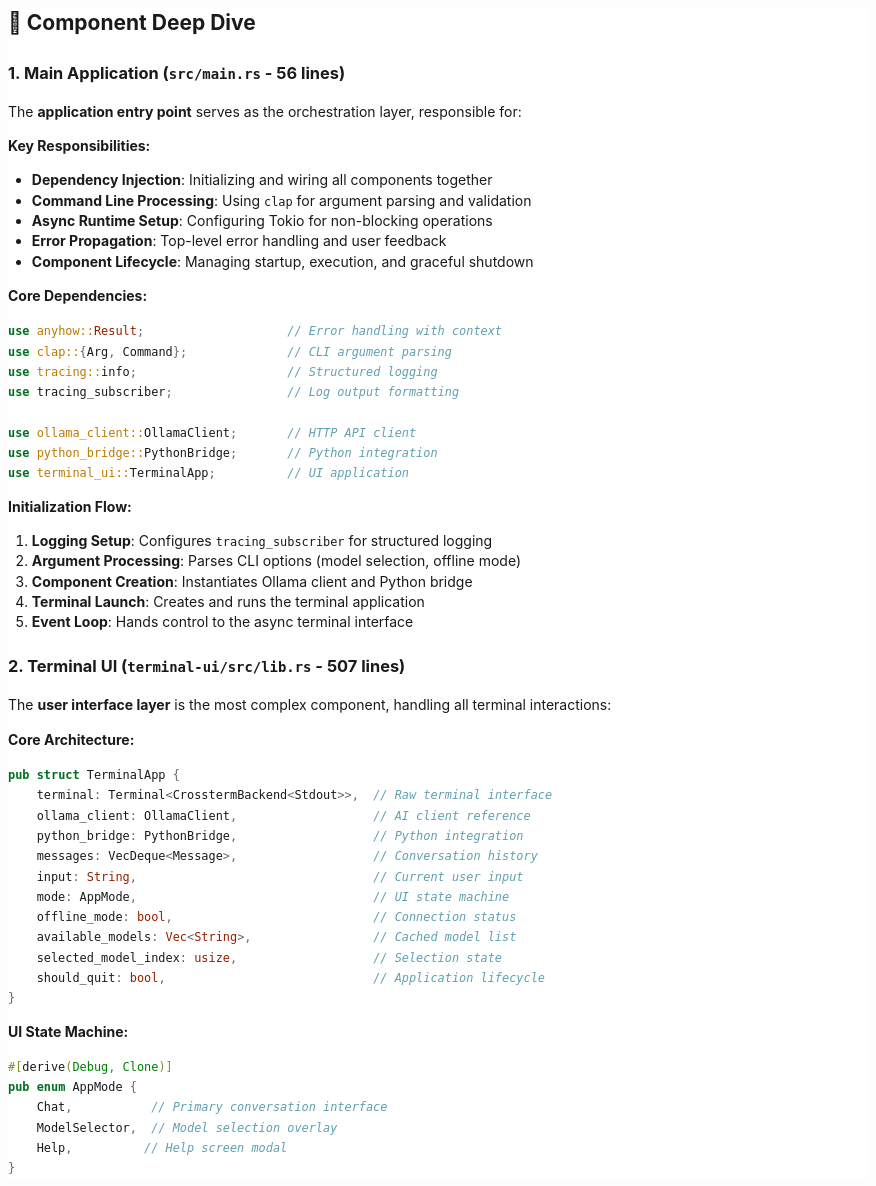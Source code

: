 ## 🔧 Component Deep Dive

### 1. Main Application (`src/main.rs` - 56 lines)

The **application entry point** serves as the orchestration layer, responsible for:

**Key Responsibilities:**
- **Dependency Injection**: Initializing and wiring all components together
- **Command Line Processing**: Using `clap` for argument parsing and validation
- **Async Runtime Setup**: Configuring Tokio for non-blocking operations
- **Error Propagation**: Top-level error handling and user feedback
- **Component Lifecycle**: Managing startup, execution, and graceful shutdown

**Core Dependencies:**
```rust
use anyhow::Result;                    // Error handling with context
use clap::{Arg, Command};              // CLI argument parsing
use tracing::info;                     // Structured logging
use tracing_subscriber;                // Log output formatting

use ollama_client::OllamaClient;       // HTTP API client
use python_bridge::PythonBridge;       // Python integration
use terminal_ui::TerminalApp;          // UI application
```

**Initialization Flow:**
1. **Logging Setup**: Configures `tracing_subscriber` for structured logging
2. **Argument Processing**: Parses CLI options (model selection, offline mode)
3. **Component Creation**: Instantiates Ollama client and Python bridge
4. **Terminal Launch**: Creates and runs the terminal application
5. **Event Loop**: Hands control to the async terminal interface

### 2. Terminal UI (`terminal-ui/src/lib.rs` - 507 lines)

The **user interface layer** is the most complex component, handling all terminal interactions:

**Core Architecture:**
```rust
pub struct TerminalApp {
    terminal: Terminal<CrosstermBackend<Stdout>>,  // Raw terminal interface
    ollama_client: OllamaClient,                   // AI client reference
    python_bridge: PythonBridge,                   // Python integration
    messages: VecDeque<Message>,                   // Conversation history
    input: String,                                 // Current user input
    mode: AppMode,                                 // UI state machine
    offline_mode: bool,                            // Connection status
    available_models: Vec<String>,                 // Cached model list
    selected_model_index: usize,                   // Selection state
    should_quit: bool,                             // Application lifecycle
}
```

**UI State Machine:**
```rust
#[derive(Debug, Clone)]
pub enum AppMode {
    Chat,           // Primary conversation interface
    ModelSelector,  // Model selection overlay
    Help,          // Help screen modal
}
```
